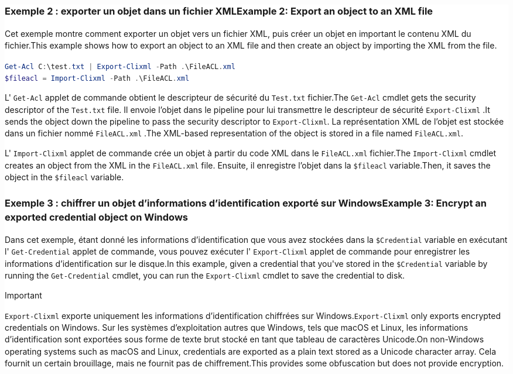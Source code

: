 ### <span data-ttu-id="59f30-122">Exemple 2 : exporter un objet dans un fichier XML</span><span class="sxs-lookup"><span data-stu-id="59f30-122">Example 2: Export an object to an XML file</span></span>

<span data-ttu-id="59f30-123">Cet exemple montre comment exporter un objet vers un fichier XML, puis créer un objet en important le contenu XML du fichier.</span><span class="sxs-lookup"><span data-stu-id="59f30-123">This example shows how to export an object to an XML file and then create an object by importing the XML from the file.</span></span>

```powershell
Get-Acl C:\test.txt | Export-Clixml -Path .\FileACL.xml
$fileacl = Import-Clixml -Path .\FileACL.xml
```

<span data-ttu-id="59f30-124">L' `Get-Acl` applet de commande obtient le descripteur de sécurité du `Test.txt` fichier.</span><span class="sxs-lookup"><span data-stu-id="59f30-124">The `Get-Acl` cmdlet gets the security descriptor of the `Test.txt` file.</span></span> <span data-ttu-id="59f30-125">Il envoie l’objet dans le pipeline pour lui transmettre le descripteur de sécurité `Export-Clixml` .</span><span class="sxs-lookup"><span data-stu-id="59f30-125">It sends the object down the pipeline to pass the security descriptor to `Export-Clixml`.</span></span> <span data-ttu-id="59f30-126">La représentation XML de l’objet est stockée dans un fichier nommé `FileACL.xml` .</span><span class="sxs-lookup"><span data-stu-id="59f30-126">The XML-based representation of the object is stored in a file named `FileACL.xml`.</span></span>

<span data-ttu-id="59f30-127">L' `Import-Clixml` applet de commande crée un objet à partir du code XML dans le `FileACL.xml` fichier.</span><span class="sxs-lookup"><span data-stu-id="59f30-127">The `Import-Clixml` cmdlet creates an object from the XML in the `FileACL.xml` file.</span></span> <span data-ttu-id="59f30-128">Ensuite, il enregistre l’objet dans la `$fileacl` variable.</span><span class="sxs-lookup"><span data-stu-id="59f30-128">Then, it saves the object in the `$fileacl` variable.</span></span>

### <span data-ttu-id="59f30-129">Exemple 3 : chiffrer un objet d’informations d’identification exporté sur Windows</span><span class="sxs-lookup"><span data-stu-id="59f30-129">Example 3: Encrypt an exported credential object on Windows</span></span>

<span data-ttu-id="59f30-130">Dans cet exemple, étant donné les informations d’identification que vous avez stockées dans la `$Credential` variable en exécutant l' `Get-Credential` applet de commande, vous pouvez exécuter l' `Export-Clixml` applet de commande pour enregistrer les informations d’identification sur le disque.</span><span class="sxs-lookup"><span data-stu-id="59f30-130">In this example, given a credential that you've stored in the `$Credential` variable by running the `Get-Credential` cmdlet, you can run the `Export-Clixml` cmdlet to save the credential to disk.</span></span>

> [!IMPORTANT]
> <span data-ttu-id="59f30-131">`Export-Clixml` exporte uniquement les informations d’identification chiffrées sur Windows.</span><span class="sxs-lookup"><span data-stu-id="59f30-131">`Export-Clixml` only exports encrypted credentials on Windows.</span></span> <span data-ttu-id="59f30-132">Sur les systèmes d’exploitation autres que Windows, tels que macOS et Linux, les informations d’identification sont exportées sous forme de texte brut stocké en tant que tableau de caractères Unicode.</span><span class="sxs-lookup"><span data-stu-id="59f30-132">On non-Windows operating systems such as macOS and Linux, credentials are exported as a plain text stored as a Unicode character array.</span></span> <span data-ttu-id="59f30-133">Cela fournit un certain brouillage, mais ne fournit pas de chiffrement.</span><span class="sxs-lookup"><span data-stu-id="59f30-133">This provides some obfuscation but does not provide encryption.</span></span>

